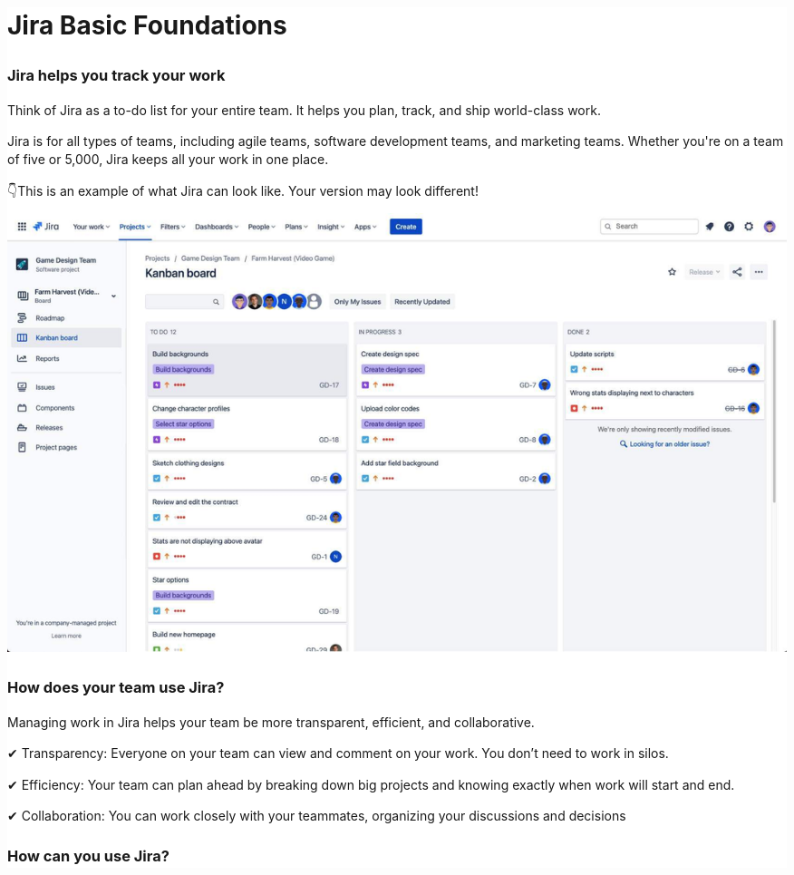 # Jira Basic Foundations

### Jira helps you track your work

Think of Jira as a to-do list for your entire team. It helps you plan, track, and ship world-class work.

Jira is for all types of teams, including agile teams, software development teams, and marketing teams. Whether you're on a team of five or 5,000, Jira keeps all your work in one place.

👇This is an example of what Jira can look like. Your version may look different!

![alt text](image.png)


### How does your team use Jira?

Managing work in Jira helps your team be more transparent, efficient, and collaborative.

✔ Transparency: Everyone on your team can view and comment on your work. You don’t need to work in silos.

✔ Efficiency: Your team can plan ahead by breaking down big projects and knowing exactly when work will start and end. 

✔ Collaboration: You can work closely with your teammates, organizing your discussions and decisions

### How can you use Jira?
